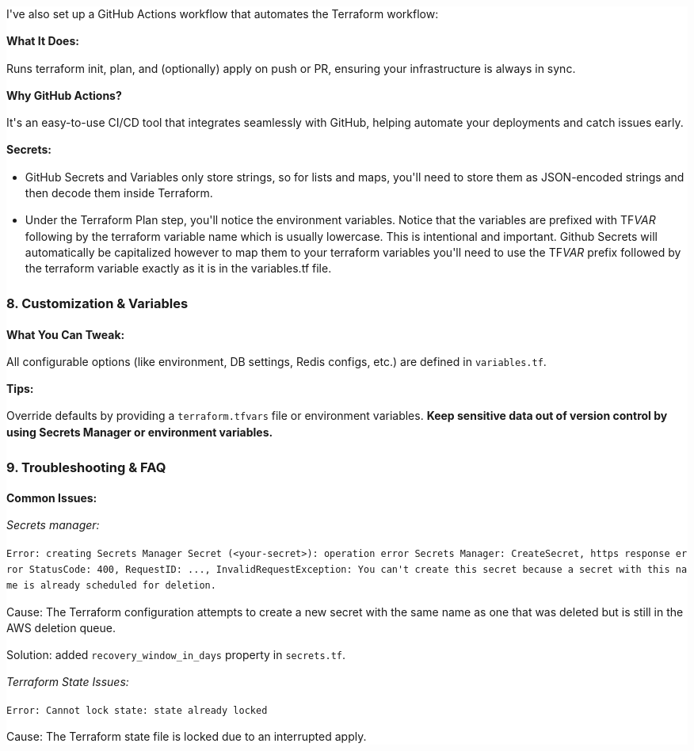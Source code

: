 I've also set up a GitHub Actions workflow that automates the Terraform workflow:

**What It Does:**

Runs terraform init, plan, and (optionally) apply on push or PR, ensuring your infrastructure is always in sync.

**Why GitHub Actions?**

It's an easy-to-use CI/CD tool that integrates seamlessly with GitHub, helping automate your deployments and catch issues early.

**Secrets:**

- GitHub Secrets and Variables only store strings, so for lists and maps, you'll need to store them as JSON-encoded strings and then decode them inside Terraform.

- Under the Terraform Plan step, you'll notice the environment variables. Notice that the variables are prefixed with TF*VAR* following by the terraform variable name which is usually lowercase. This is intentional and important. Github Secrets will automatically be capitalized however to map them to your terraform variables you'll need to use the TF*VAR* prefix followed by the terraform variable exactly as it is in the variables.tf file.

### 8. Customization & Variables

**What You Can Tweak:**

All configurable options (like environment, DB settings, Redis configs, etc.) are defined in `variables.tf`.

**Tips:**

Override defaults by providing a `terraform.tfvars` file or environment variables.
**Keep sensitive data out of version control by using Secrets Manager or environment variables.**

### 9. Troubleshooting & FAQ

**Common Issues:**

_Secrets manager:_

```
Error: creating Secrets Manager Secret (<your-secret>): operation error Secrets Manager: CreateSecret, https response error StatusCode: 400, RequestID: ..., InvalidRequestException: You can't create this secret because a secret with this name is already scheduled for deletion.
```

Cause: The Terraform configuration attempts to create a new secret with the same name as one that was deleted but is still in the AWS deletion queue.

Solution: added `recovery_window_in_days` property in `secrets.tf`.

_Terraform State Issues:_

```
Error: Cannot lock state: state already locked
```

Cause: The Terraform state file is locked due to an interrupted apply.
